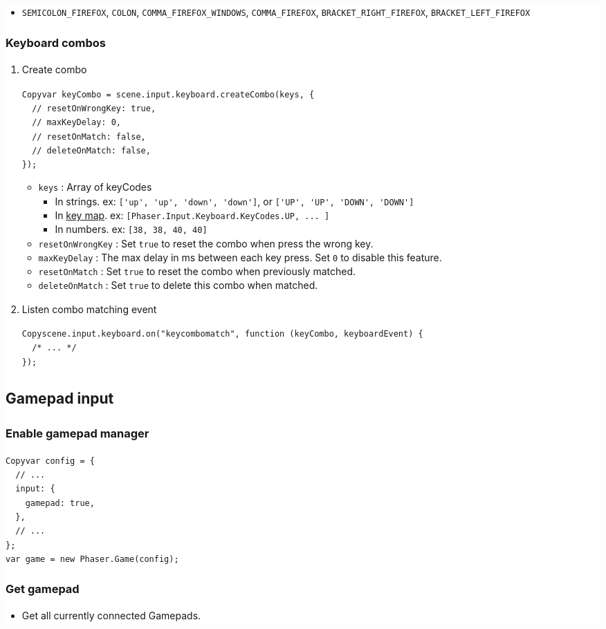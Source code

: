 * `SEMICOLON_FIREFOX`, `COLON`, `COMMA_FIREFOX_WINDOWS`, `COMMA_FIREFOX`, `BRACKET_RIGHT_FIREFOX`, `BRACKET_LEFT_FIREFOX`

### Keyboard combos

1. Create combo

   ```
   Copyvar keyCombo = scene.input.keyboard.createCombo(keys, {
     // resetOnWrongKey: true,
     // maxKeyDelay: 0,
     // resetOnMatch: false,
     // deleteOnMatch: false,
   });

   ```

   * `keys` : Array of keyCodes
     + In strings. ex: `['up', 'up', 'down', 'down']`, or `['UP', 'UP', 'DOWN', 'DOWN']`
     + In [key map](#key-map). ex: `[Phaser.Input.Keyboard.KeyCodes.UP, ... ]`
     + In numbers. ex: `[38, 38, 40, 40]`
   * `resetOnWrongKey` : Set `true` to reset the combo when press the wrong key.
   * `maxKeyDelay` : The max delay in ms between each key press. Set `0` to disable this feature.
   * `resetOnMatch` : Set `true` to reset the combo when previously matched.
   * `deleteOnMatch` : Set `true` to delete this combo when matched.
2. Listen combo matching event

   ```
   Copyscene.input.keyboard.on("keycombomatch", function (keyCombo, keyboardEvent) {
     /* ... */
   });

   ```

## Gamepad input

### Enable gamepad manager

```
Copyvar config = {
  // ...
  input: {
    gamepad: true,
  },
  // ...
};
var game = new Phaser.Game(config);

```

### Get gamepad

* Get all currently connected Gamepads.
